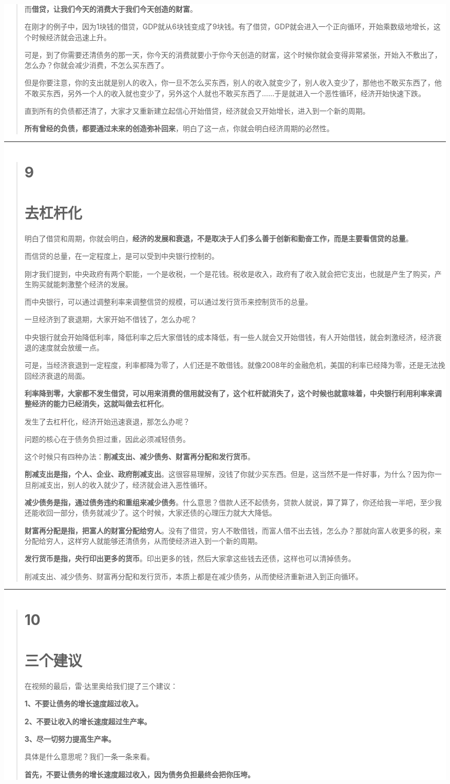 >
>而**借贷，让我们今天的消费大于我们今天创造的财富**。
>
>在刚才的例子中，因为1块钱的借贷，GDP就从6块钱变成了9块钱。有了借贷，GDP就会进入一个正向循环，开始乘数级地增长，这个时候经济就会迅速上升。 
>
>可是，到了你需要还清债务的那一天，你今天的消费就要小于你今天创造的财富，这个时候你就会变得非常紧张，开始入不敷出了，怎么办？你就会减少消费，不怎么买东西了。 
>
>但是你要注意，你的支出就是别人的收入，你一旦不怎么买东西，别人的收入就变少了，别人收入变少了，那他也不敢买东西了，他不敢买东西，另外一个人的收入就也变少了，另外这个人就也不敢买东西了……于是就进入一个恶性循环，经济开始快速下跌。 
>
>直到所有的负债都还清了，大家才又重新建立起信心开始借贷，经济就会又开始增长，进入到一个新的周期。 
>
>**所有曾经的负债，都要通过未来的创造弥补回来**，明白了这一点，你就会明白经济周期的必然性。
---
># 9
># 去杠杆化
>明白了借贷和周期，你就会明白，**经济的发展和衰退，不是取决于人们多么善于创新和勤奋工作，而是主要看信贷的总量**。
>
>而信贷的总量，在一定程度上，是可以受到中央银行控制的。
>
>刚才我们提到，中央政府有两个职能，一个是收税，一个是花钱。税收是收入，政府有了收入就会把它支出，也就是产生了购买，产生购买就能刺激整个经济的发展。
>
>而中央银行，可以通过调整利率来调整信贷的规模，可以通过发行货币来控制货币的总量。
>
>一旦经济到了衰退期，大家开始不借钱了，怎么办呢？
>
>中央银行就会开始降低利率，降低利率之后大家借钱的成本降低，有一些人就会又开始借钱，有人开始借钱，就会刺激经济，经济衰退的速度就会放缓一点。
>
>可是，当经济衰退到一定程度，利率都降为零了，人们还是不敢借钱。就像2008年的金融危机，美国的利率已经降为零，还是无法挽回经济衰退的局面。
>
>**利率降到零，大家都不发生借贷，可以用来消费的信用就没有了，这个杠杆就消失了，这个时候也就意味着，中央银行利用利率来调整经济的能力已经消失，这就叫做去杠杆化**。
>
>发生了去杠杆化，经济开始迅速衰退，那怎么办呢？
>
>问题的核心在于债务负担过重，因此必须减轻债务。
>
>这个时候只有四种办法：**削减支出、减少债务、财富再分配和发行货币**。
>
>**削减支出是指，个人、企业、政府削减支出**。这很容易理解，没钱了你就少买东西。但是，这当然不是一件好事，为什么？因为你一旦削减支出，别人的收入就少了，经济就会进入恶性循环。
>
>**减少债务是指，通过债务违约和重组来减少债务**。什么意思？借款人还不起债务，贷款人就说，算了算了，你还给我一半吧，至少我还能收回一部分，债务就减少了。这个时候，大家还债的心理压力就大大降低。
>
>**财富再分配是指，把富人的财富分配给穷人**。没有了借贷，穷人不敢借钱，而富人借不出去钱，怎么办？那就向富人收更多的税，来分配给穷人，这样穷人就能够还清债务，从而使经济进入到一个新的周期。
>
>**发行货币是指，央行印出更多的货币**。印出更多的钱，然后大家拿这些钱去还债，这样也可以清掉债务。
>
>削减支出、减少债务、财富再分配和发行货币，本质上都是在减少债务，从而使经济重新进入到正向循环。
>
---
># 10
># 三个建议
> 在视频的最后，雷·达里奥给我们提了三个建议：
>
>**1、不要让债务的增长速度超过收入。**
>
>**2、不要让收入的增长速度超过生产率。**
>
>**3、尽一切努力提高生产率。**
>
>具体是什么意思呢？我们一条一条来看。
>
>**首先，不要让债务的增长速度超过收入，因为债务负担最终会把你压垮。**
>